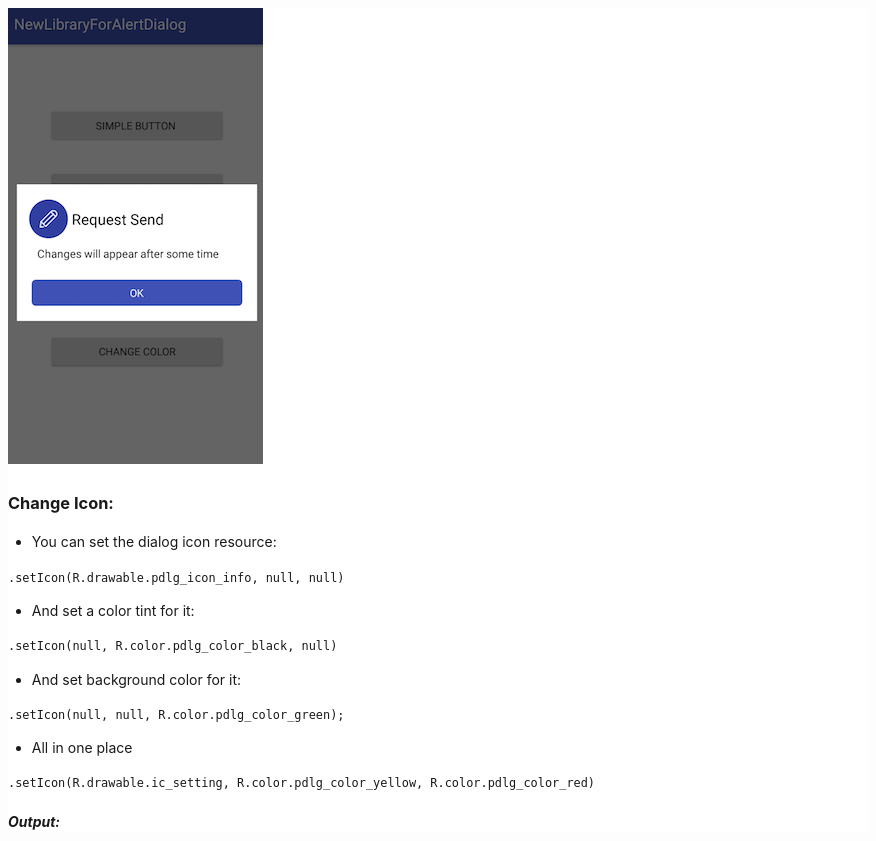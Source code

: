 ![alt text](https://github.com/namankk/NamanCustomAlertDialogLibrary/blob/master/Screenshot/1.png "Simple Dialog, No Customization")

### Change Icon:
- You can set the dialog icon resource:

```
.setIcon(R.drawable.pdlg_icon_info, null, null)
```

- And set a color tint for it:

```
.setIcon(null, R.color.pdlg_color_black, null)

```
- And set background color for it:

```
.setIcon(null, null, R.color.pdlg_color_green);
```
- All in one place
```
.setIcon(R.drawable.ic_setting, R.color.pdlg_color_yellow, R.color.pdlg_color_red)
```

##### Output:
